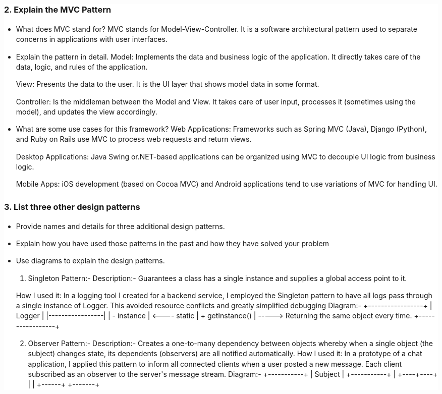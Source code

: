 ### 2. **Explain the MVC Pattern**  
   - What does MVC stand for?
     MVC stands for Model-View-Controller. It is a software architectural pattern used to separate concerns in applications with user interfaces.

   - Explain the pattern in detail.
     Model: Implements the data and business logic of the application. It directly takes care of the data, logic, and rules of the application.

     View: Presents the data to the user. It is the UI layer that shows model data in some format.

     Controller: Is the middleman between the Model and View. It takes care of user input, processes it (sometimes using the model), and updates the view 
     accordingly.
     
   - What are some use cases for this framework?
     Web Applications: Frameworks such as Spring MVC (Java), Django (Python), and Ruby on Rails use MVC to process web requests and return views.

     Desktop Applications: Java Swing or.NET-based applications can be organized using MVC to decouple UI logic from business logic.

     Mobile Apps: iOS development (based on Cocoa MVC) and Android applications tend to use variations of MVC for handling UI.

### 3. **List three other design patterns**  
   - Provide names and details for three additional design patterns.
   - Explain how you have used those patterns in the past and how they have solved your problem  
   - Use diagrams to explain the design patterns.
     
     1. Singleton Pattern:-
     Description:-
     Guarantees a class has a single instance and supplies a global access point to it.

     How I used it:
     In a logging tool I created for a backend service, I employed the Singleton pattern to have all logs pass through a single instance of Logger. This avoided 
     resource conflicts and greatly simplified debugging
     Diagram:-
     +-----------------+
     |   Logger        |
     |-----------------|
     | - instance      | <---- static
     | + getInstance() | -----> Returning the same object every time.
     +-----------------+
     
     2. Observer Pattern:-
     Description:-
     Creates a one-to-many dependency between objects whereby when a single object (the subject) changes state, its dependents (observers) are all notified 
     automatically.
     How I used it:
     In a prototype of a chat application, I applied this pattern to inform all connected clients when a user posted a new message. Each client subscribed as an 
     observer to the server's message stream.
     Diagram:-
        +-----------+
        | Subject   |
        +-----------+
             |
         +----+----+
         |         |
      +------+  +-------+